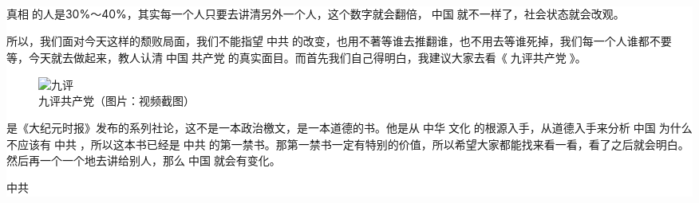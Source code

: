   </ok>
  <ok href="/term/1046">
   真相
  </ok>
  的人是30%～40%，其实每一个人只要去讲清另外一个人，这个数字就会翻倍，
  <ok href="/term/1120">
   中国
  </ok>
  就不一样了，社会状态就会改观。
 </p>
 <p>
  所以，我们面对今天这样的颓败局面，我们不能指望
  <ok href="/term/1059">
   中共
  </ok>
  的改变，也用不著等谁去推翻谁，也不用去等谁死掉，我们每一个人谁都不要等，今天就去做起来，教人认清
  <ok href="/term/1120">
   中国
  </ok>
  <ok href="/term/970">
   共产党
  </ok>
  的真实面目。而首先我们自己得明白，我建议大家去看《
  <ok href="/term/10278">
   九评共产党
  </ok>
  》。
 </p>
 <figure class="OImage__StyledFigure-sc-1lfley0-0 jWYblU">
  <img alt="九评" src="https://img.soundofhope.org/2022-12/1669932928934.jpg"/>
  <br/><figcaption>
   九评共产党（图片：视频截图）
  </figcaption>
 </figure>
 <p>
  是《大纪元时报》发布的系列社论，这不是一本政治檄文，是一本道德的书。他是从
  <ok href="/term/33426">
   中华
  </ok>
  <ok href="/term/6086">
   文化
  </ok>
  的根源入手，从道德入手来分析
  <ok href="/term/1120">
   中国
  </ok>
  为什么不应该有
  <ok href="/term/1059">
   中共
  </ok>
  ，所以这本书已经是
  <ok href="/term/1059">
   中共
  </ok>
  的第一禁书。那第一禁书一定有特别的价值，所以希望大家都能找来看一看，看了之后就会明白。然后再一个一个地去讲给别人，那么
  <ok href="/term/1120">
   中国
  </ok>
  就会有变化。
 </p>
 <p>
  <ok href="/term/1059">
   中共